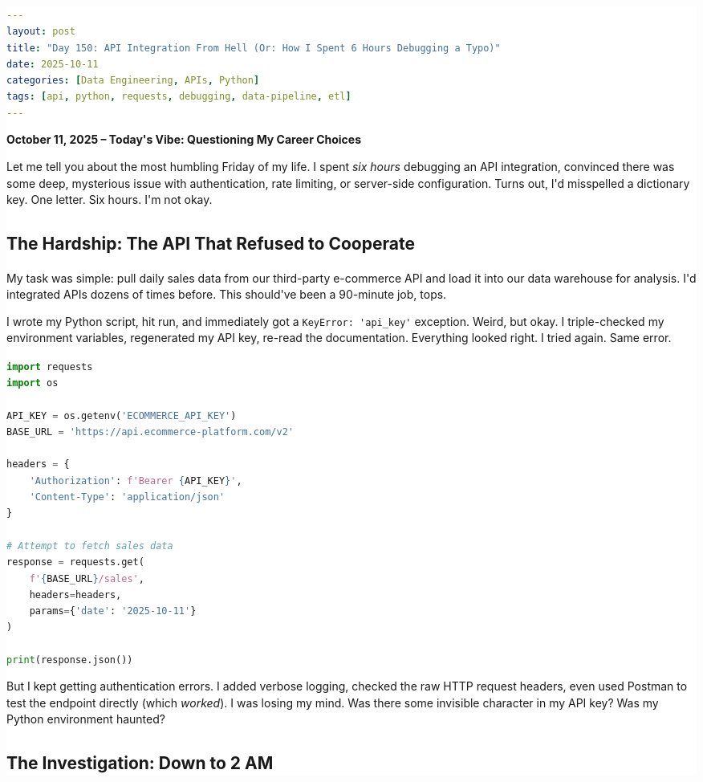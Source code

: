 ```yaml
---
layout: post
title: "Day 150: API Integration From Hell (Or: How I Spent 6 Hours Debugging a Typo)"
date: 2025-10-11
categories: [Data Engineering, APIs, Python]
tags: [api, python, requests, debugging, data-pipeline, etl]
---
```


**October 11, 2025 – Today's Vibe: Questioning My Career Choices**

Let me tell you about the most humbling Friday of my life. I spent *six hours* debugging an API integration, convinced there was some deep, mysterious issue with authentication, rate limiting, or server-side configuration. Turns out, I'd misspelled a dictionary key. One letter. Six hours. I'm not okay.

## The Hardship: The API That Refused to Cooperate

My task was simple: pull daily sales data from our third-party e-commerce API and load it into our data warehouse for analysis. I'd integrated APIs dozens of times before. This should've been a 90-minute job, tops.

I wrote my Python script, hit run, and immediately got a `KeyError: 'api_key'` exception. Weird, but okay. I triple-checked my environment variables, regenerated my API key, re-read the documentation. Everything looked right. I tried again. Same error.

```python
import requests
import os

API_KEY = os.getenv('ECOMMERCE_API_KEY')
BASE_URL = 'https://api.ecommerce-platform.com/v2'

headers = {
    'Authorization': f'Bearer {API_KEY}',
    'Content-Type': 'application/json'
}

# Attempt to fetch sales data
response = requests.get(
    f'{BASE_URL}/sales',
    headers=headers,
    params={'date': '2025-10-11'}
)

print(response.json())
```

But I kept getting authentication errors. I added verbose logging, checked the raw HTTP request headers, even used Postman to test the endpoint directly (which *worked*). I was losing my mind. Was there some invisible character in my API key? Was my Python environment haunted?

## The Investigation: Down to 2 AM

